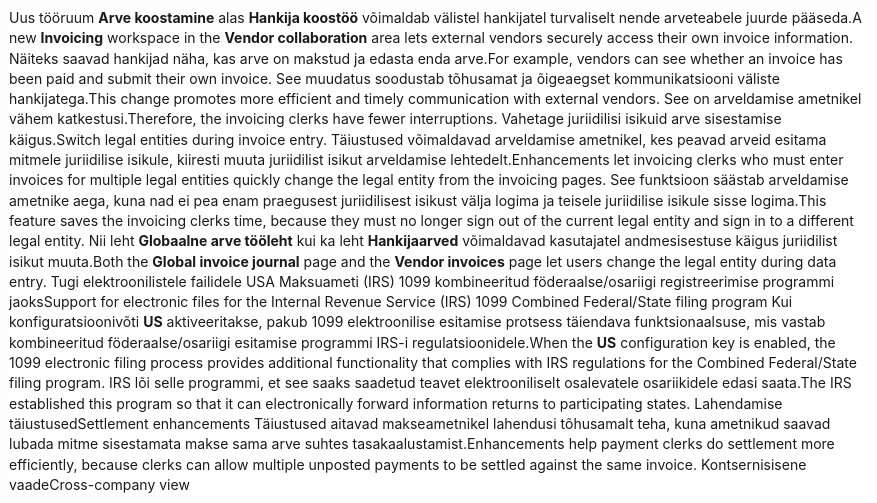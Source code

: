 <td><span data-ttu-id="d475c-279">Uus tööruum <strong>Arve koostamine</strong> alas <strong>Hankija koostöö</strong> võimaldab välistel hankijatel turvaliselt nende arveteabele juurde pääseda.</span><span class="sxs-lookup"><span data-stu-id="d475c-279">A new <strong>Invoicing</strong> workspace in the <strong>Vendor collaboration</strong> area lets external vendors securely access their own invoice information.</span></span> <span data-ttu-id="d475c-280">Näiteks saavad hankijad näha, kas arve on makstud ja edasta enda arve.</span><span class="sxs-lookup"><span data-stu-id="d475c-280">For example, vendors can see whether an invoice has been paid and submit their own invoice.</span></span> <span data-ttu-id="d475c-281">See muudatus soodustab tõhusamat ja õigeaegset kommunikatsiooni väliste hankijatega.</span><span class="sxs-lookup"><span data-stu-id="d475c-281">This change promotes more efficient and timely communication with external vendors.</span></span> <span data-ttu-id="d475c-282">See on arveldamise ametnikel vähem katkestusi.</span><span class="sxs-lookup"><span data-stu-id="d475c-282">Therefore, the invoicing clerks have fewer interruptions.</span></span></td>
</tr>
<tr>
<td><span data-ttu-id="d475c-283">Vahetage juriidilisi isikuid arve sisestamise käigus.</span><span class="sxs-lookup"><span data-stu-id="d475c-283">Switch legal entities during invoice entry.</span></span></td>
<td><span data-ttu-id="d475c-284">Täiustused võimaldavad arveldamise ametnikel, kes peavad arveid esitama mitmele juriidilise isikule, kiiresti muuta juriidilist isikut arveldamise lehtedelt.</span><span class="sxs-lookup"><span data-stu-id="d475c-284">Enhancements let invoicing clerks who must enter invoices for multiple legal entities quickly change the legal entity from the invoicing pages.</span></span> <span data-ttu-id="d475c-285">See funktsioon säästab arveldamise ametnike aega, kuna nad ei pea enam praegusest juriidilisest isikust välja logima ja teisele juriidilise isikule sisse logima.</span><span class="sxs-lookup"><span data-stu-id="d475c-285">This feature saves the invoicing clerks time, because they must no longer sign out of the current legal entity and sign in to a different legal entity.</span></span> <span data-ttu-id="d475c-286">Nii leht <strong>Globaalne arve tööleht</strong> kui ka leht <strong>Hankijaarved</strong> võimaldavad kasutajatel andmesisestuse käigus juriidilist isikut muuta.</span><span class="sxs-lookup"><span data-stu-id="d475c-286">Both the <strong>Global invoice journal</strong> page and the <strong>Vendor invoices</strong> page let users change the legal entity during data entry.</span></span></td>
</tr>
<tr>
<td><span data-ttu-id="d475c-287">Tugi elektroonilistele failidele USA Maksuameti (IRS) 1099 kombineeritud föderaalse/osariigi registreerimise programmi jaoks</span><span class="sxs-lookup"><span data-stu-id="d475c-287">Support for electronic files for the Internal Revenue Service (IRS) 1099 Combined Federal/State filing program</span></span></td>
<td><span data-ttu-id="d475c-288">Kui konfiguratsioonivõti <strong>US</strong> aktiveeritakse, pakub 1099 elektroonilise esitamise protsess täiendava funktsionaalsuse, mis vastab kombineeritud föderaalse/osariigi esitamise programmi IRS-i regulatsioonidele.</span><span class="sxs-lookup"><span data-stu-id="d475c-288">When the <strong>US</strong> configuration key is enabled, the 1099 electronic filing process provides additional functionality that complies with IRS regulations for the Combined Federal/State filing program.</span></span> <span data-ttu-id="d475c-289">IRS lõi selle programmi, et see saaks saadetud teavet elektrooniliselt osalevatele osariikidele edasi saata.</span><span class="sxs-lookup"><span data-stu-id="d475c-289">The IRS established this program so that it can electronically forward information returns to participating states.</span></span></td>
</tr>
<tr>
<td><span data-ttu-id="d475c-290">Lahendamise täiustused</span><span class="sxs-lookup"><span data-stu-id="d475c-290">Settlement enhancements</span></span></td>
<td><span data-ttu-id="d475c-291">Täiustused aitavad makseametnikel lahendusi tõhusamalt teha, kuna ametnikud saavad lubada mitme sisestamata makse sama arve suhtes tasakaalustamist.</span><span class="sxs-lookup"><span data-stu-id="d475c-291">Enhancements help payment clerks do settlement more efficiently, because clerks can allow multiple unposted payments to be settled against the same invoice.</span></span></td>
</tr>
<tr>
<td><span data-ttu-id="d475c-292">Kontsernisisene vaade</span><span class="sxs-lookup"><span data-stu-id="d475c-292">Cross-company view</span></span></td>